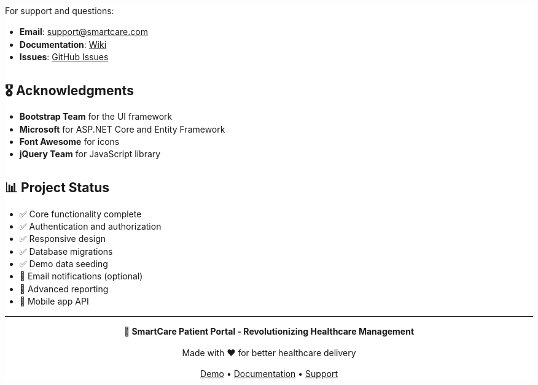 For support and questions:
- **Email**: support@smartcare.com
- **Documentation**: [Wiki](https://github.com/smartcare/wiki)
- **Issues**: [GitHub Issues](https://github.com/smartcare/issues)

## 🎖️ Acknowledgments

- **Bootstrap Team** for the UI framework
- **Microsoft** for ASP.NET Core and Entity Framework
- **Font Awesome** for icons
- **jQuery Team** for JavaScript library

## 📊 Project Status

- ✅ Core functionality complete
- ✅ Authentication and authorization
- ✅ Responsive design
- ✅ Database migrations
- ✅ Demo data seeding
- 🚧 Email notifications (optional)
- 🚧 Advanced reporting
- 🚧 Mobile app API

---

<div align="center">

**🏥 SmartCare Patient Portal - Revolutionizing Healthcare Management**

Made with ❤️ for better healthcare delivery

[Demo](https://smartcare-demo.azurewebsites.net) • [Documentation](https://docs.smartcare.com) • [Support](mailto:support@smartcare.com)

</div>
